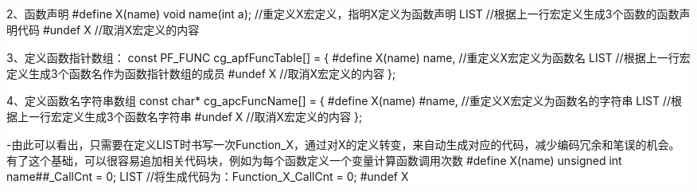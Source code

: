 2、函数声明
#define X(name) void name(int a);    //重定义X宏定义，指明X定义为函数声明
LIST                                                 //根据上一行宏定义生成3个函数的函数声明代码
#undef X                                         //取消X宏定义的内容

3、定义函数指针数组：
const PF_FUNC cg_apfFuncTable[] = 
{
#define X(name) name,                   //重定义X宏定义为函数名
LIST                                               //根据上一行宏定义生成3个函数名作为函数指针数组的成员
#undef X                                       //取消X宏定义的内容
};

4、定义函数名字符串数组
const char* cg_apcFuncName[] = 
{
#define X(name) #name,       //重定义X宏定义为函数名的字符串
LIST                                     //根据上一行宏定义生成3个函数名字符串
#undef X                              //取消X宏定义的内容
};
 
-由此可以看出，只需要在定义LIST时书写一次Function_X，通过对X的定义转变，来自动生成对应的代码，减少编码冗余和笔误的机会。
有了这个基础，可以很容易追加相关代码块，例如为每个函数定义一个变量计算函数调用次数
#define X(name) unsigned int name##_CallCnt = 0;
LIST                //将生成代码为：Function_X_CallCnt = 0;
#undef X
